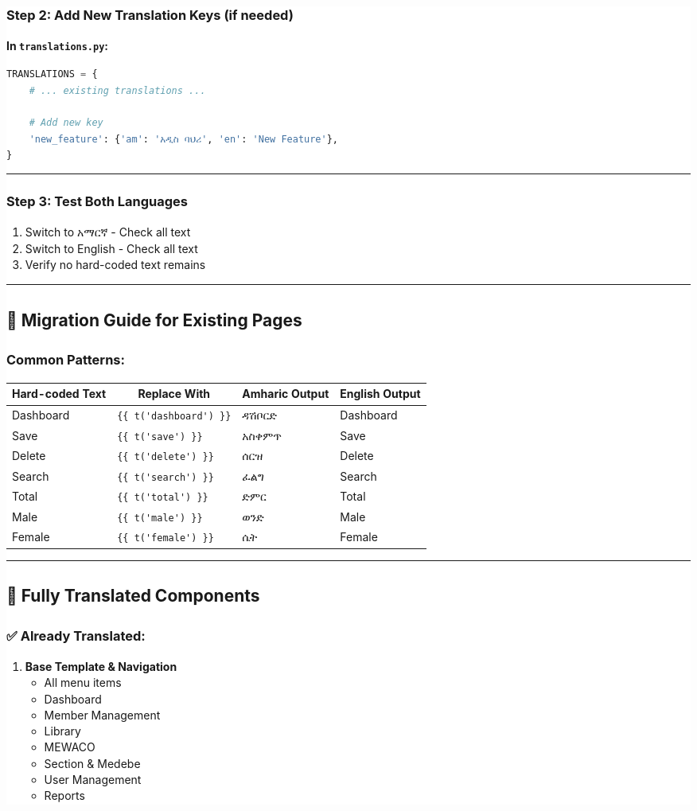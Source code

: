 
### **Step 2: Add New Translation Keys (if needed)**

**In `translations.py`:**
```python
TRANSLATIONS = {
    # ... existing translations ...
    
    # Add new key
    'new_feature': {'am': 'አዲስ ባህሪ', 'en': 'New Feature'},
}
```

---

### **Step 3: Test Both Languages**

1. Switch to አማርኛ - Check all text
2. Switch to English - Check all text
3. Verify no hard-coded text remains

---

## 🔧 Migration Guide for Existing Pages

### **Common Patterns:**

| Hard-coded Text | Replace With | Amharic Output | English Output |
|----------------|--------------|----------------|----------------|
| Dashboard | `{{ t('dashboard') }}` | ዳሽቦርድ | Dashboard |
| Save | `{{ t('save') }}` | አስቀምጥ | Save |
| Delete | `{{ t('delete') }}` | ሰርዝ | Delete |
| Search | `{{ t('search') }}` | ፈልግ | Search |
| Total | `{{ t('total') }}` | ድምር | Total |
| Male | `{{ t('male') }}` | ወንድ | Male |
| Female | `{{ t('female') }}` | ሴት | Female |

---

## 🎯 Fully Translated Components

### **✅ Already Translated:**

1. **Base Template & Navigation**
   - All menu items
   - Dashboard
   - Member Management
   - Library
   - MEWACO
   - Section & Medebe
   - User Management
   - Reports
